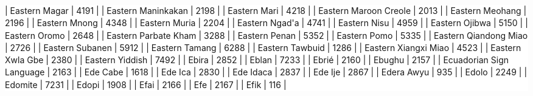 | Eastern Magar | 4191 |
| Eastern Maninkakan | 2198 |
| Eastern Mari | 4218 |
| Eastern Maroon Creole | 2013 |
| Eastern Meohang | 2196 |
| Eastern Mnong | 4348 |
| Eastern Muria | 2204 |
| Eastern Ngad'a | 4741 |
| Eastern Nisu | 4959 |
| Eastern Ojibwa | 5150 |
| Eastern Oromo | 2648 |
| Eastern Parbate Kham | 3288 |
| Eastern Penan | 5352 |
| Eastern Pomo | 5335 |
| Eastern Qiandong Miao | 2726 |
| Eastern Subanen | 5912 |
| Eastern Tamang | 6288 |
| Eastern Tawbuid | 1286 |
| Eastern Xiangxi Miao | 4523 |
| Eastern Xwla Gbe | 2380 |
| Eastern Yiddish | 7492 |
| Ebira | 2852 |
| Eblan | 7233 |
| Ebrié | 2160 |
| Ebughu | 2157 |
| Ecuadorian Sign Language | 2163 |
| Ede Cabe | 1618 |
| Ede Ica | 2830 |
| Ede Idaca | 2837 |
| Ede Ije | 2867 |
| Edera Awyu | 935 |
| Edolo | 2249 |
| Edomite | 7231 |
| Edopi | 1908 |
| Efai | 2166 |
| Efe | 2167 |
| Efik | 116 |